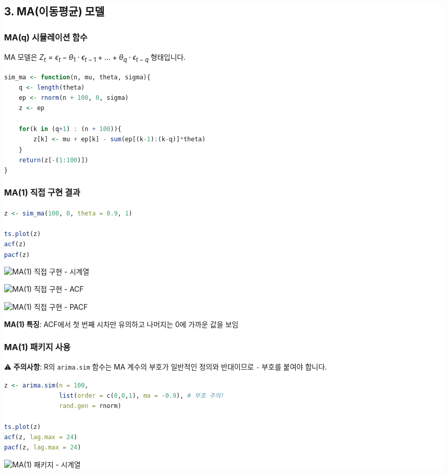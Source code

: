## 3. MA(이동평균) 모델

### MA(q) 시뮬레이션 함수

MA 모델은 $Z_t = \epsilon_t - \theta_1 \cdot \epsilon_{t-1} + ... + \theta_q \cdot \epsilon_{t-q}$ 형태입니다.

```r
sim_ma <- function(n, mu, theta, sigma){
    q <- length(theta)
    ep <- rnorm(n + 100, 0, sigma)
    z <- ep
    
    for(k in (q+1) : (n + 100)){
        z[k] <- mu + ep[k] - sum(ep[(k-1):(k-q)]*theta)
    }
    return(z[-(1:100)])
}
```

### MA(1) 직접 구현 결과

```r
z <- sim_ma(100, 0, theta = 0.9, 1)

ts.plot(z)
acf(z)
pacf(z)
```

![MA(1) 직접 구현 - 시계열](@/assets/images/2022-10-14-시계열자료분석-학습5_files/2022-10-14-시계열자료분석-학습5_36_0.png)

![MA(1) 직접 구현 - ACF](@/assets/images/2022-10-14-시계열자료분석-학습5_files/2022-10-14-시계열자료분석-학습5_36_1.png)

![MA(1) 직접 구현 - PACF](@/assets/images/2022-10-14-시계열자료분석-학습5_files/2022-10-14-시계열자료분석-학습5_36_2.png)

**MA(1) 특징**: ACF에서 첫 번째 시차만 유의하고 나머지는 0에 가까운 값을 보임

### MA(1) 패키지 사용

⚠️ **주의사항**: R의 `arima.sim` 함수는 MA 계수의 부호가 일반적인 정의와 반대이므로 `-` 부호를 붙여야 합니다.

```r
z <- arima.sim(n = 100,
               list(order = c(0,0,1), ma = -0.9), # 부호 주의!
               rand.gen = rnorm)

ts.plot(z)
acf(z, lag.max = 24)
pacf(z, lag.max = 24)
```

![MA(1) 패키지 - 시계열](@/assets/images/2022-10-14-시계열자료분석-학습5_files/2022-10-14-시계열자료분석-학습5_40_0.png)
